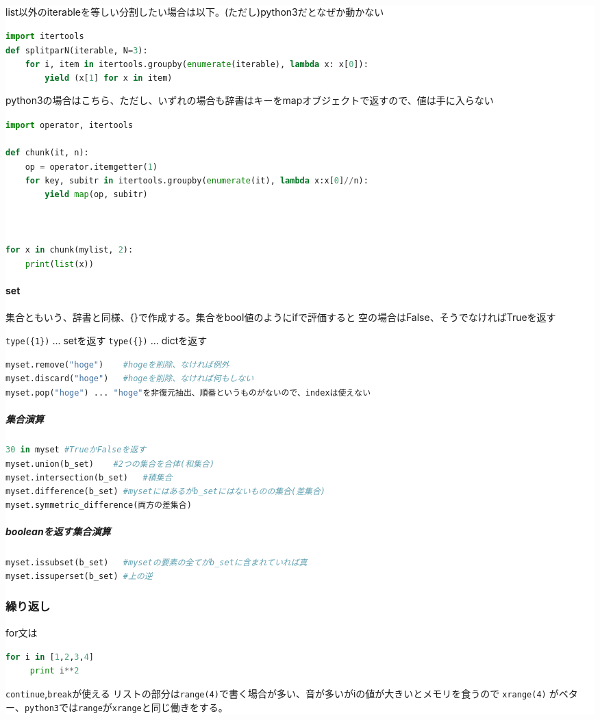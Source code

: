 list以外のiterableを等しい分割したい場合は以下。(ただし)python3だとなぜか動かない

```python
import itertools
def splitparN(iterable, N=3):
    for i, item in itertools.groupby(enumerate(iterable), lambda x: x[0]):
        yield (x[1] for x in item)
```

python3の場合はこちら、ただし、いずれの場合も辞書はキーをmapオブジェクトで返すので、値は手に入らない
```python
import operator, itertools

def chunk(it, n):
    op = operator.itemgetter(1)
    for key, subitr in itertools.groupby(enumerate(it), lambda x:x[0]//n):
        yield map(op, subitr)



for x in chunk(mylist, 2):
    print(list(x))
```


#### set
集合ともいう、辞書と同様、{}で作成する。集合をbool値のようにifで評価すると
空の場合はFalse、そうでなければTrueを返す


`type({1})` ... setを返す
`type({})` ... dictを返す

```python
myset.remove("hoge")    #hogeを削除、なければ例外
myset.discard("hoge")   #hogeを削除、なければ何もしない
myset.pop("hoge") ... "hoge"を非復元抽出、順番というものがないので、indexは使えない
```
##### 集合演算
```python
30 in myset #TrueかFalseを返す
myset.union(b_set)    #2つの集合を合体(和集合)
myset.intersection(b_set)   #積集合
myset.difference(b_set) #mysetにはあるがb_setにはないものの集合(差集合)
myset.symmetric_difference(両方の差集合)
```

##### booleanを返す集合演算
```python
myset.issubset(b_set)   #mysetの要素の全てがb_setに含まれていれば真
myset.issuperset(b_set) #上の逆
```

### 繰り返し
for文は
```python
for i in [1,2,3,4]
     print i**2
```
`continue`,`break`が使える
リストの部分は`range(4)`で書く場合が多い、音が多いがiの値が大きいとメモリを食うので
`xrange(4)`
がベター、`python3`では`range`が`xrange`と同じ働きをする。

